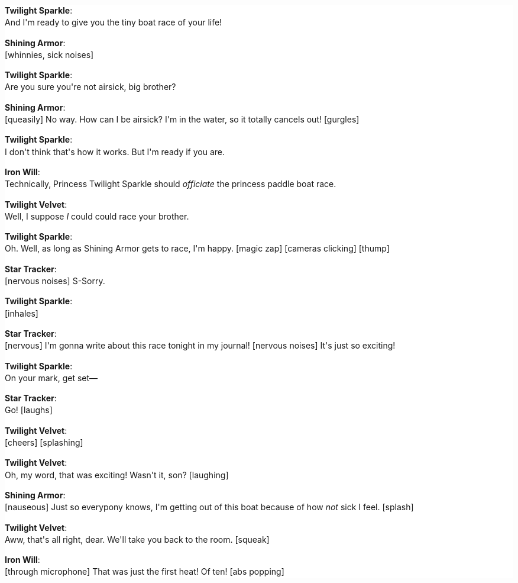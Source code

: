 **Twilight Sparkle**:  
And I'm ready to give you the tiny boat race of your life!

**Shining Armor**:  
[whinnies, sick noises]

**Twilight Sparkle**:  
Are you sure you're not airsick, big brother?

**Shining Armor**:  
[queasily] No way. How can I be airsick? I'm in the water, so it totally cancels out! [gurgles]

**Twilight Sparkle**:  
I don't think that's how it works. But I'm ready if you are.

**Iron Will**:  
Technically, Princess Twilight Sparkle should *officiate* the princess paddle boat race.

**Twilight Velvet**:  
Well, I suppose *I* could could race your brother.

**Twilight Sparkle**:  
Oh. Well, as long as Shining Armor gets to race, I'm happy.
[magic zap]
[cameras clicking]
[thump]

**Star Tracker**:  
[nervous noises] S-Sorry.

**Twilight Sparkle**:  
[inhales]

**Star Tracker**:  
[nervous] I'm gonna write about this race tonight in my journal! [nervous noises] It's just so exciting!

**Twilight Sparkle**:  
On your mark, get set—

**Star Tracker**:  
Go! [laughs]

**Twilight Velvet**:  
[cheers]
[splashing]

**Twilight Velvet**:  
Oh, my word, that was exciting! Wasn't it, son? [laughing]

**Shining Armor**:  
[nauseous] Just so everypony knows, I'm getting out of this boat because of how *not* sick I feel.
[splash]

**Twilight Velvet**:  
Aww, that's all right, dear. We'll take you back to the room.
[squeak]

**Iron Will**:  
[through microphone] That was just the first heat! Of ten!
[abs popping]
